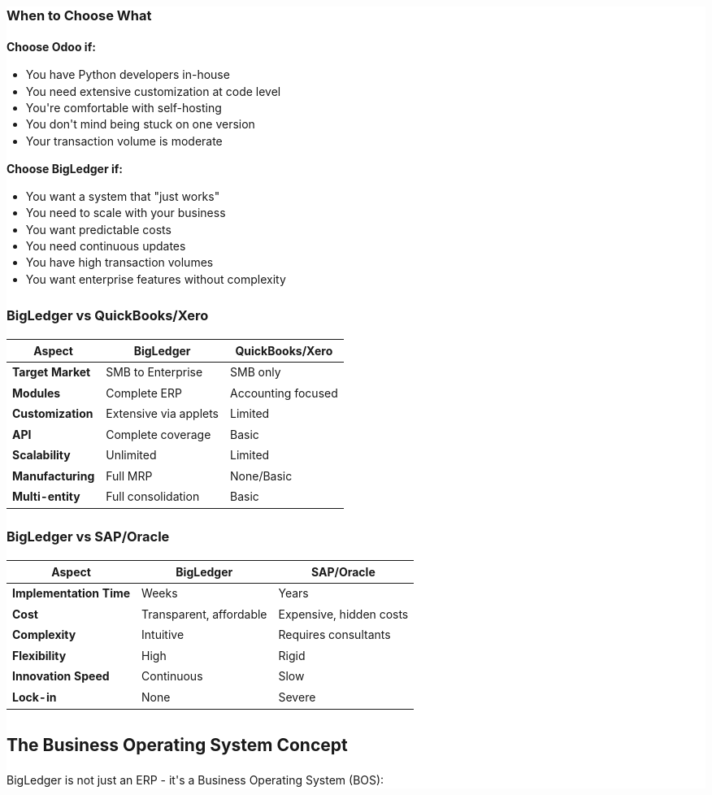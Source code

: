 ### When to Choose What

**Choose Odoo if:**
- You have Python developers in-house
- You need extensive customization at code level
- You're comfortable with self-hosting
- You don't mind being stuck on one version
- Your transaction volume is moderate

**Choose BigLedger if:**
- You want a system that "just works"
- You need to scale with your business
- You want predictable costs
- You need continuous updates
- You have high transaction volumes
- You want enterprise features without complexity

### BigLedger vs QuickBooks/Xero

| Aspect | BigLedger | QuickBooks/Xero |
|--------|-----------|------------------|
| **Target Market** | SMB to Enterprise | SMB only |
| **Modules** | Complete ERP | Accounting focused |
| **Customization** | Extensive via applets | Limited |
| **API** | Complete coverage | Basic |
| **Scalability** | Unlimited | Limited |
| **Manufacturing** | Full MRP | None/Basic |
| **Multi-entity** | Full consolidation | Basic |

### BigLedger vs SAP/Oracle

| Aspect | BigLedger | SAP/Oracle |
|--------|-----------|------------|
| **Implementation Time** | Weeks | Years |
| **Cost** | Transparent, affordable | Expensive, hidden costs |
| **Complexity** | Intuitive | Requires consultants |
| **Flexibility** | High | Rigid |
| **Innovation Speed** | Continuous | Slow |
| **Lock-in** | None | Severe |

## The Business Operating System Concept

BigLedger is not just an ERP - it's a Business Operating System (BOS):
